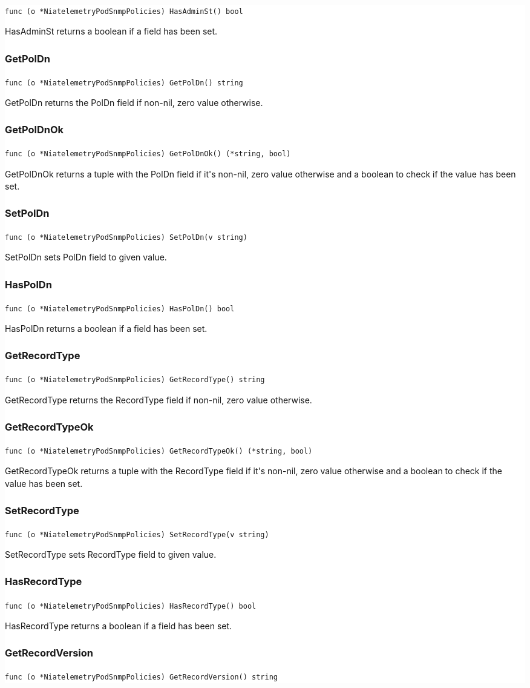 `func (o *NiatelemetryPodSnmpPolicies) HasAdminSt() bool`

HasAdminSt returns a boolean if a field has been set.

### GetPolDn

`func (o *NiatelemetryPodSnmpPolicies) GetPolDn() string`

GetPolDn returns the PolDn field if non-nil, zero value otherwise.

### GetPolDnOk

`func (o *NiatelemetryPodSnmpPolicies) GetPolDnOk() (*string, bool)`

GetPolDnOk returns a tuple with the PolDn field if it's non-nil, zero value otherwise
and a boolean to check if the value has been set.

### SetPolDn

`func (o *NiatelemetryPodSnmpPolicies) SetPolDn(v string)`

SetPolDn sets PolDn field to given value.

### HasPolDn

`func (o *NiatelemetryPodSnmpPolicies) HasPolDn() bool`

HasPolDn returns a boolean if a field has been set.

### GetRecordType

`func (o *NiatelemetryPodSnmpPolicies) GetRecordType() string`

GetRecordType returns the RecordType field if non-nil, zero value otherwise.

### GetRecordTypeOk

`func (o *NiatelemetryPodSnmpPolicies) GetRecordTypeOk() (*string, bool)`

GetRecordTypeOk returns a tuple with the RecordType field if it's non-nil, zero value otherwise
and a boolean to check if the value has been set.

### SetRecordType

`func (o *NiatelemetryPodSnmpPolicies) SetRecordType(v string)`

SetRecordType sets RecordType field to given value.

### HasRecordType

`func (o *NiatelemetryPodSnmpPolicies) HasRecordType() bool`

HasRecordType returns a boolean if a field has been set.

### GetRecordVersion

`func (o *NiatelemetryPodSnmpPolicies) GetRecordVersion() string`
